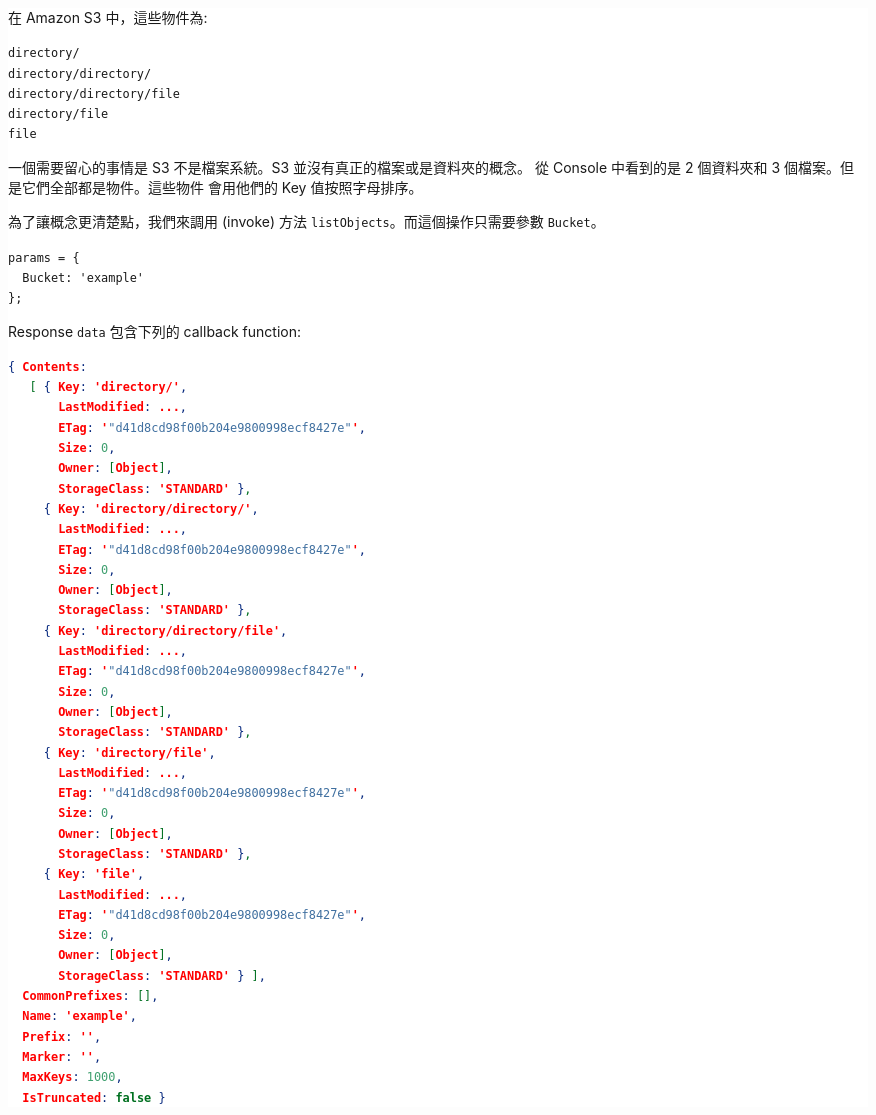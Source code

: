 在 Amazon S3 中，這些物件為:

```
directory/
directory/directory/
directory/directory/file
directory/file
file
```

一個需要留心的事情是 S3 不是檔案系統。S3 並沒有真正的檔案或是資料夾的概念。
從 Console 中看到的是 2 個資料夾和 3 個檔案。但是它們全部都是物件。這些物件
會用他們的 Key 值按照字母排序。

為了讓概念更清楚點，我們來調用 (invoke) 方法 `listObjects`。而這個操作只需要參數 `Bucket`。

```
params = {
  Bucket: 'example'
};
```

Response `data` 包含下列的 callback function:

```json
{ Contents:
   [ { Key: 'directory/',
       LastModified: ...,
       ETag: '"d41d8cd98f00b204e9800998ecf8427e"',
       Size: 0,
       Owner: [Object],
       StorageClass: 'STANDARD' },
     { Key: 'directory/directory/',
       LastModified: ...,
       ETag: '"d41d8cd98f00b204e9800998ecf8427e"',
       Size: 0,
       Owner: [Object],
       StorageClass: 'STANDARD' },
     { Key: 'directory/directory/file',
       LastModified: ...,
       ETag: '"d41d8cd98f00b204e9800998ecf8427e"',
       Size: 0,
       Owner: [Object],
       StorageClass: 'STANDARD' },
     { Key: 'directory/file',
       LastModified: ...,
       ETag: '"d41d8cd98f00b204e9800998ecf8427e"',
       Size: 0,
       Owner: [Object],
       StorageClass: 'STANDARD' },
     { Key: 'file',
       LastModified: ...,
       ETag: '"d41d8cd98f00b204e9800998ecf8427e"',
       Size: 0,
       Owner: [Object],
       StorageClass: 'STANDARD' } ],
  CommonPrefixes: [],
  Name: 'example',
  Prefix: '',
  Marker: '',
  MaxKeys: 1000,
  IsTruncated: false }
```
